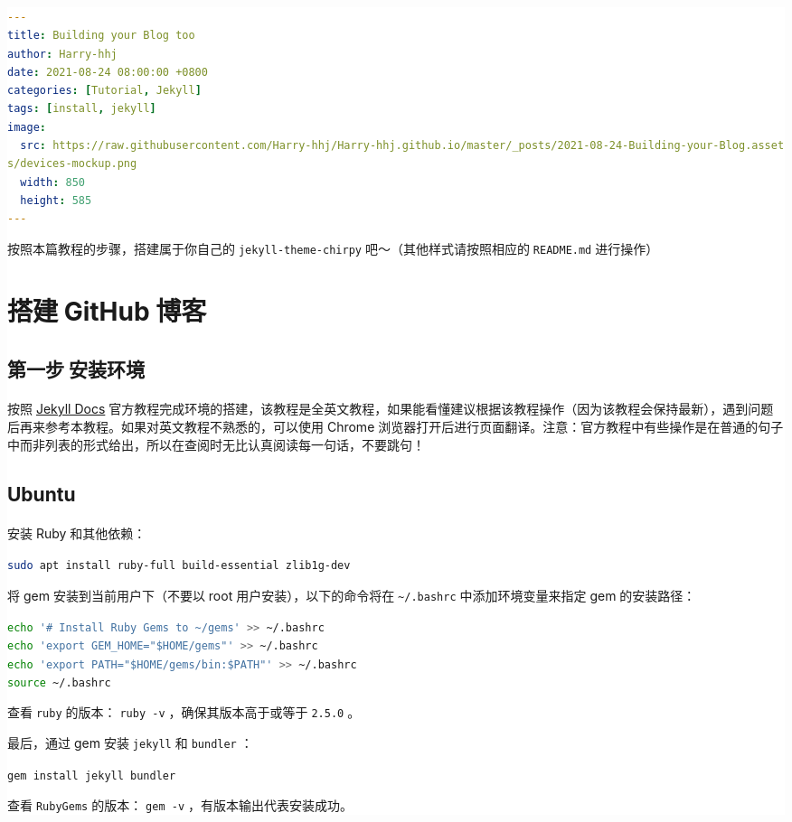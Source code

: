 ```yaml
---
title: Building your Blog too
author: Harry-hhj
date: 2021-08-24 08:00:00 +0800
categories: [Tutorial, Jekyll]
tags: [install, jekyll]
image:
  src: https://raw.githubusercontent.com/Harry-hhj/Harry-hhj.github.io/master/_posts/2021-08-24-Building-your-Blog.assets/devices-mockup.png
  width: 850
  height: 585
---
```


按照本篇教程的步骤，搭建属于你自己的 `jekyll-theme-chirpy` 吧～（其他样式请按照相应的 `README.md` 进行操作）



# 搭建 GitHub 博客

## 第一步 安装环境

按照 [Jekyll Docs](https://jekyllrb.com/docs/installation/) 官方教程完成环境的搭建，该教程是全英文教程，如果能看懂建议根据该教程操作（因为该教程会保持最新），遇到问题后再来参考本教程。如果对英文教程不熟悉的，可以使用 Chrome 浏览器打开后进行页面翻译。注意：官方教程中有些操作是在普通的句子中而非列表的形式给出，所以在查阅时无比认真阅读每一句话，不要跳句！

## Ubuntu

安装 Ruby 和其他依赖：

```bash
sudo apt install ruby-full build-essential zlib1g-dev
```

将 gem 安装到当前用户下（不要以 root 用户安装），以下的命令将在 `~/.bashrc` 中添加环境变量来指定 gem 的安装路径：

```bash
echo '# Install Ruby Gems to ~/gems' >> ~/.bashrc
echo 'export GEM_HOME="$HOME/gems"' >> ~/.bashrc
echo 'export PATH="$HOME/gems/bin:$PATH"' >> ~/.bashrc
source ~/.bashrc
```

查看 `ruby` 的版本： `ruby -v` ，确保其版本高于或等于 `2.5.0` 。

最后，通过 gem 安装 `jekyll` 和 `bundler` ：

```bash
gem install jekyll bundler
```

查看 `RubyGems` 的版本： `gem -v` ，有版本输出代表安装成功。


